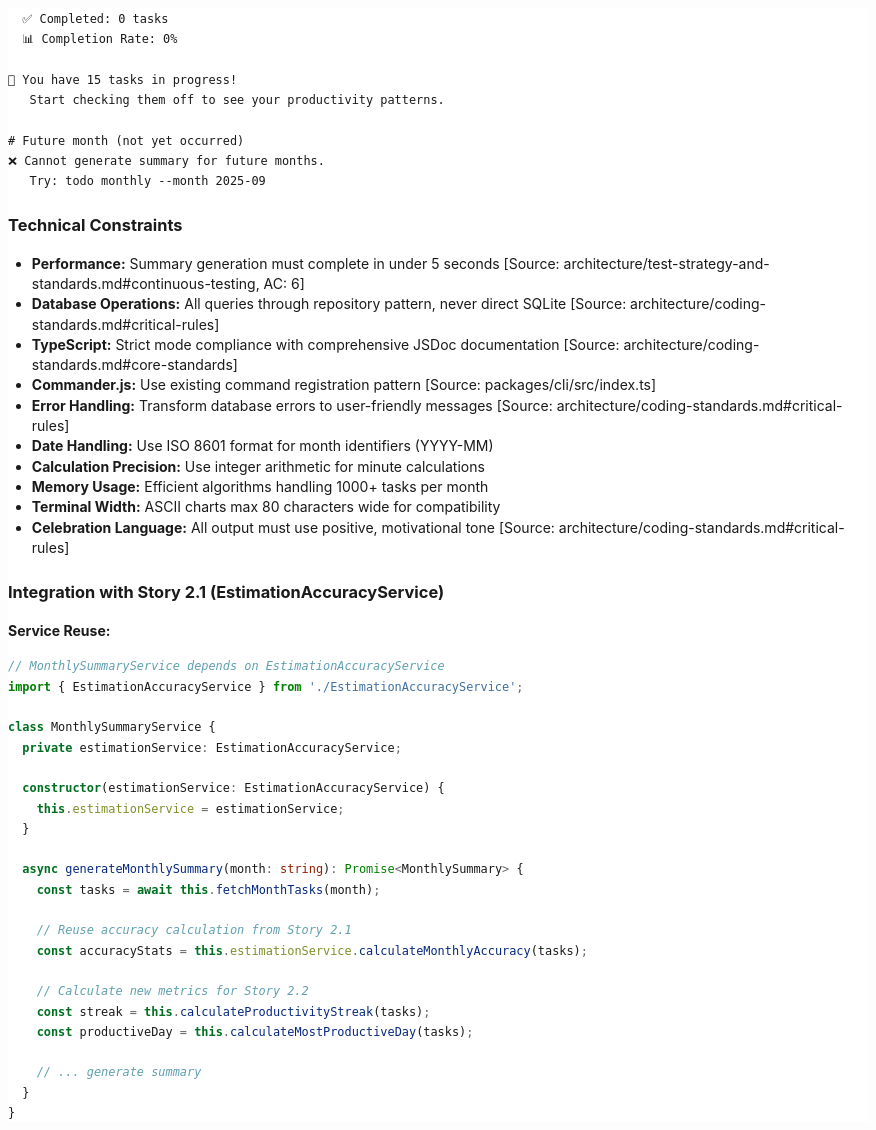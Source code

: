 ```
  ✅ Completed: 0 tasks
  📊 Completion Rate: 0%

🌱 You have 15 tasks in progress!
   Start checking them off to see your productivity patterns.

# Future month (not yet occurred)
❌ Cannot generate summary for future months.
   Try: todo monthly --month 2025-09
```

### Technical Constraints

- **Performance:** Summary generation must complete in under 5 seconds [Source: architecture/test-strategy-and-standards.md#continuous-testing, AC: 6]
- **Database Operations:** All queries through repository pattern, never direct SQLite [Source: architecture/coding-standards.md#critical-rules]
- **TypeScript:** Strict mode compliance with comprehensive JSDoc documentation [Source: architecture/coding-standards.md#core-standards]
- **Commander.js:** Use existing command registration pattern [Source: packages/cli/src/index.ts]
- **Error Handling:** Transform database errors to user-friendly messages [Source: architecture/coding-standards.md#critical-rules]
- **Date Handling:** Use ISO 8601 format for month identifiers (YYYY-MM)
- **Calculation Precision:** Use integer arithmetic for minute calculations
- **Memory Usage:** Efficient algorithms handling 1000+ tasks per month
- **Terminal Width:** ASCII charts max 80 characters wide for compatibility
- **Celebration Language:** All output must use positive, motivational tone [Source: architecture/coding-standards.md#critical-rules]

### Integration with Story 2.1 (EstimationAccuracyService)

**Service Reuse:**
```typescript
// MonthlySummaryService depends on EstimationAccuracyService
import { EstimationAccuracyService } from './EstimationAccuracyService';

class MonthlySummaryService {
  private estimationService: EstimationAccuracyService;

  constructor(estimationService: EstimationAccuracyService) {
    this.estimationService = estimationService;
  }

  async generateMonthlySummary(month: string): Promise<MonthlySummary> {
    const tasks = await this.fetchMonthTasks(month);

    // Reuse accuracy calculation from Story 2.1
    const accuracyStats = this.estimationService.calculateMonthlyAccuracy(tasks);

    // Calculate new metrics for Story 2.2
    const streak = this.calculateProductivityStreak(tasks);
    const productiveDay = this.calculateMostProductiveDay(tasks);

    // ... generate summary
  }
}
```
